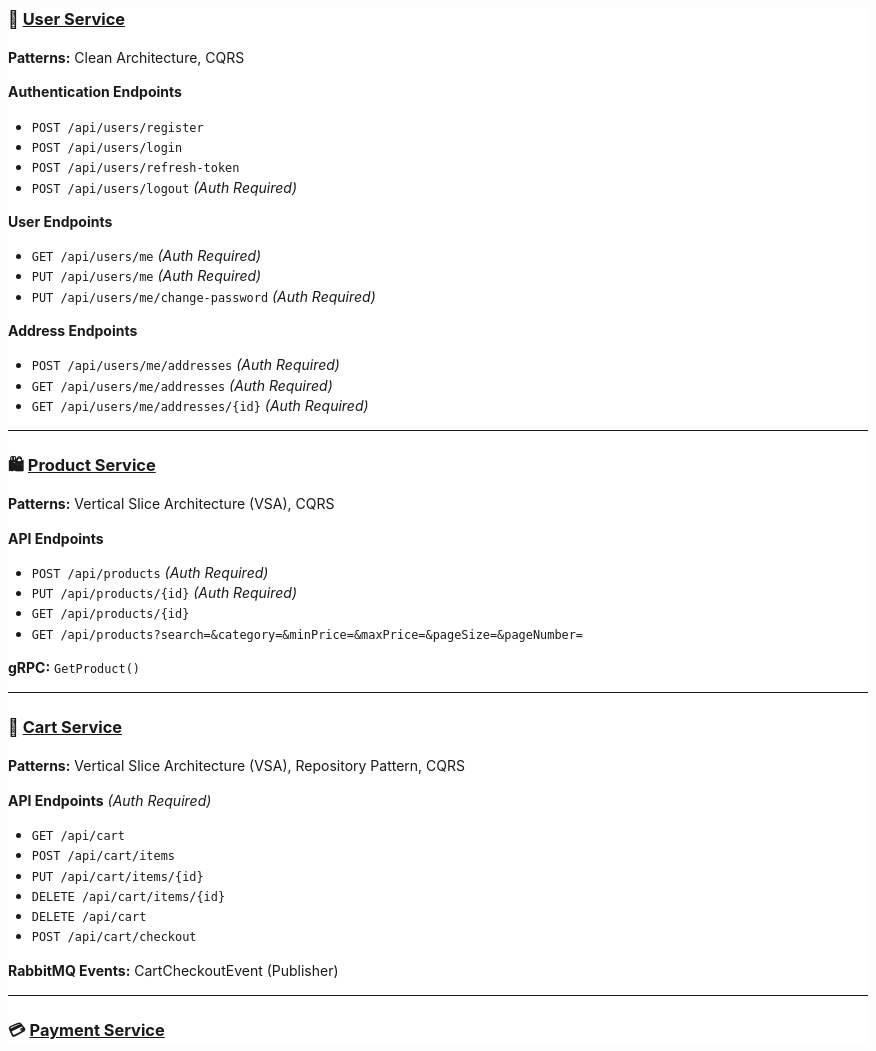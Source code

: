 ### 🧑 [User Service](./UserService)

**Patterns:** Clean Architecture, CQRS

**Authentication Endpoints**

- `POST /api/users/register`
- `POST /api/users/login`
- `POST /api/users/refresh-token`
- `POST /api/users/logout` _(Auth Required)_

**User Endpoints**

- `GET /api/users/me` _(Auth Required)_
- `PUT /api/users/me` _(Auth Required)_
- `PUT /api/users/me/change-password` _(Auth Required)_

**Address Endpoints**

- `POST /api/users/me/addresses` _(Auth Required)_
- `GET /api/users/me/addresses` _(Auth Required)_
- `GET /api/users/me/addresses/{id}` _(Auth Required)_

---

### 🛍 [Product Service](./ProductService)

**Patterns:** Vertical Slice Architecture (VSA), CQRS

**API Endpoints**

- `POST /api/products` _(Auth Required)_
- `PUT /api/products/{id}` _(Auth Required)_
- `GET /api/products/{id}`
- `GET /api/products?search=&category=&minPrice=&maxPrice=&pageSize=&pageNumber=`

**gRPC:** `GetProduct()`

---

### 🛒 [Cart Service](./CartService)

**Patterns:** Vertical Slice Architecture (VSA), Repository Pattern, CQRS

**API Endpoints** _(Auth Required)_

- `GET /api/cart`
- `POST /api/cart/items`
- `PUT /api/cart/items/{id}`
- `DELETE /api/cart/items/{id}`
- `DELETE /api/cart`
- `POST /api/cart/checkout`

**RabbitMQ Events:** CartCheckoutEvent (Publisher)

---

### 💳 [Payment Service](./PaymentService)
